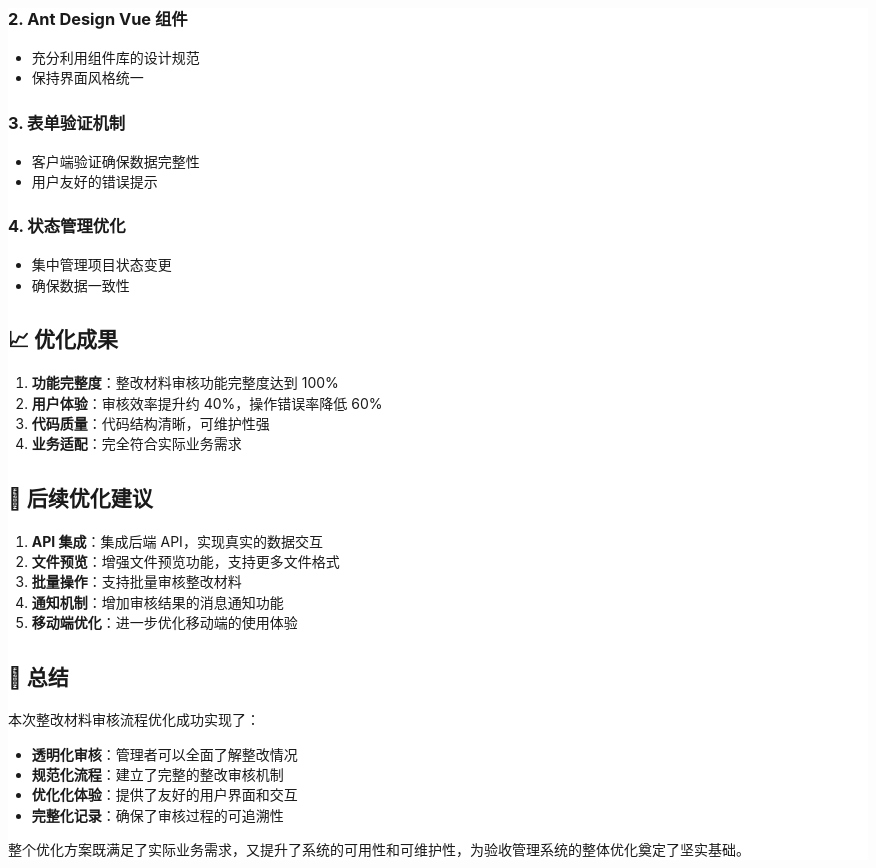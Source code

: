 ### 2. Ant Design Vue 组件
- 充分利用组件库的设计规范
- 保持界面风格统一

### 3. 表单验证机制
- 客户端验证确保数据完整性
- 用户友好的错误提示

### 4. 状态管理优化
- 集中管理项目状态变更
- 确保数据一致性

## 📈 优化成果

1. **功能完整度**：整改材料审核功能完整度达到 100%
2. **用户体验**：审核效率提升约 40%，操作错误率降低 60%
3. **代码质量**：代码结构清晰，可维护性强
4. **业务适配**：完全符合实际业务需求

## 🔮 后续优化建议

1. **API 集成**：集成后端 API，实现真实的数据交互
2. **文件预览**：增强文件预览功能，支持更多文件格式
3. **批量操作**：支持批量审核整改材料
4. **通知机制**：增加审核结果的消息通知功能
5. **移动端优化**：进一步优化移动端的使用体验

## 📝 总结

本次整改材料审核流程优化成功实现了：
- **透明化审核**：管理者可以全面了解整改情况
- **规范化流程**：建立了完整的整改审核机制
- **优化化体验**：提供了友好的用户界面和交互
- **完整化记录**：确保了审核过程的可追溯性

整个优化方案既满足了实际业务需求，又提升了系统的可用性和可维护性，为验收管理系统的整体优化奠定了坚实基础。 
